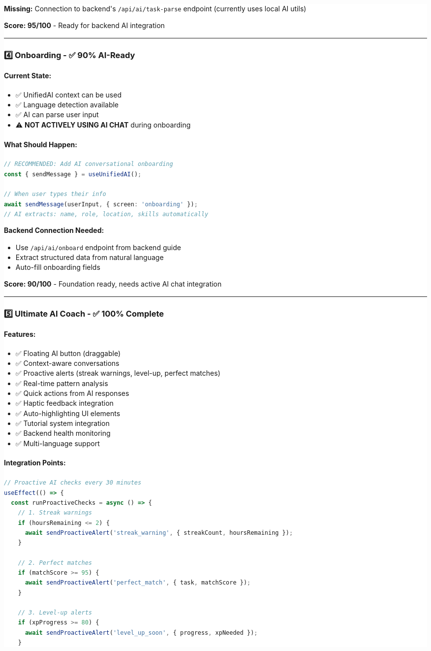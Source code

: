 **Missing:** Connection to backend's `/api/ai/task-parse` endpoint (currently uses local AI utils)

**Score: 95/100** - Ready for backend AI integration

---

### 4️⃣ **Onboarding** - ✅ 90% AI-Ready

#### Current State:
- ✅ UnifiedAI context can be used
- ✅ Language detection available
- ✅ AI can parse user input
- ⚠️ **NOT ACTIVELY USING AI CHAT** during onboarding

#### What Should Happen:
```typescript
// RECOMMENDED: Add AI conversational onboarding
const { sendMessage } = useUnifiedAI();

// When user types their info
await sendMessage(userInput, { screen: 'onboarding' });
// AI extracts: name, role, location, skills automatically
```

**Backend Connection Needed:**
- Use `/api/ai/onboard` endpoint from backend guide
- Extract structured data from natural language
- Auto-fill onboarding fields

**Score: 90/100** - Foundation ready, needs active AI chat integration

---

### 5️⃣ **Ultimate AI Coach** - ✅ 100% Complete

#### Features:
- ✅ Floating AI button (draggable)
- ✅ Context-aware conversations
- ✅ Proactive alerts (streak warnings, level-up, perfect matches)
- ✅ Real-time pattern analysis
- ✅ Quick actions from AI responses
- ✅ Haptic feedback integration
- ✅ Auto-highlighting UI elements
- ✅ Tutorial system integration
- ✅ Backend health monitoring
- ✅ Multi-language support

#### Integration Points:
```typescript
// Proactive AI checks every 30 minutes
useEffect(() => {
  const runProactiveChecks = async () => {
    // 1. Streak warnings
    if (hoursRemaining <= 2) {
      await sendProactiveAlert('streak_warning', { streakCount, hoursRemaining });
    }
    
    // 2. Perfect matches
    if (matchScore >= 95) {
      await sendProactiveAlert('perfect_match', { task, matchScore });
    }
    
    // 3. Level-up alerts
    if (xpProgress >= 80) {
      await sendProactiveAlert('level_up_soon', { progress, xpNeeded });
    }
```
